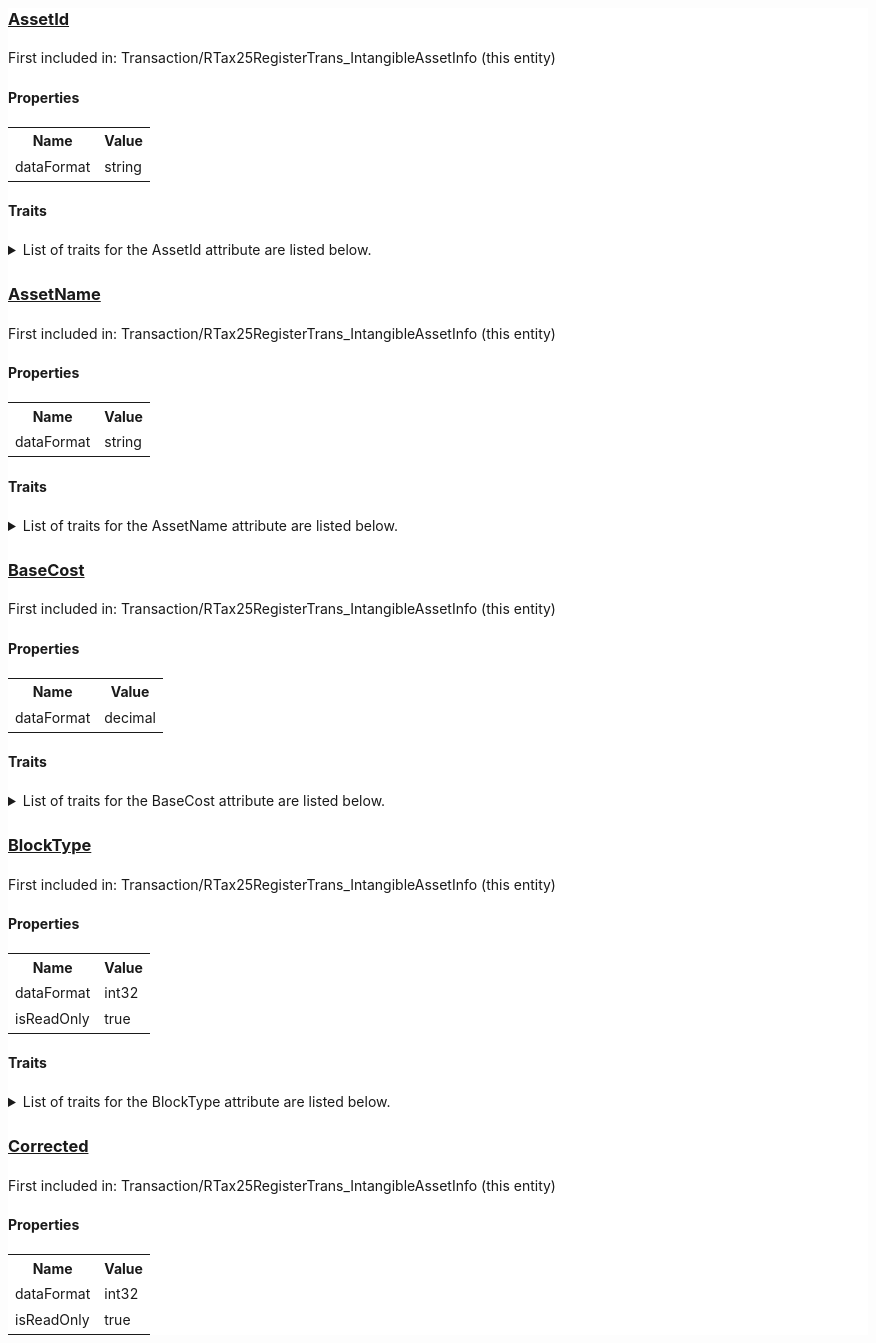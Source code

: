 ### <a href=#AssetId name="AssetId">AssetId</a>

First included in: Transaction/RTax25RegisterTrans_IntangibleAssetInfo (this entity)  

#### Properties

<table><tr><th>Name</th><th>Value</th></tr><tr><td>dataFormat</td><td>string</td></tr></table>

#### Traits

<details><summary>List of traits for the AssetId attribute are listed below.</summary></details>

### <a href=#AssetName name="AssetName">AssetName</a>

First included in: Transaction/RTax25RegisterTrans_IntangibleAssetInfo (this entity)  

#### Properties

<table><tr><th>Name</th><th>Value</th></tr><tr><td>dataFormat</td><td>string</td></tr></table>

#### Traits

<details><summary>List of traits for the AssetName attribute are listed below.</summary></details>

### <a href=#BaseCost name="BaseCost">BaseCost</a>

First included in: Transaction/RTax25RegisterTrans_IntangibleAssetInfo (this entity)  

#### Properties

<table><tr><th>Name</th><th>Value</th></tr><tr><td>dataFormat</td><td>decimal</td></tr></table>

#### Traits

<details><summary>List of traits for the BaseCost attribute are listed below.</summary></details>

### <a href=#BlockType name="BlockType">BlockType</a>

First included in: Transaction/RTax25RegisterTrans_IntangibleAssetInfo (this entity)  

#### Properties

<table><tr><th>Name</th><th>Value</th></tr><tr><td>dataFormat</td><td>int32</td></tr><tr><td>isReadOnly</td><td>true</td></tr></table>

#### Traits

<details><summary>List of traits for the BlockType attribute are listed below.</summary></details>

### <a href=#Corrected name="Corrected">Corrected</a>

First included in: Transaction/RTax25RegisterTrans_IntangibleAssetInfo (this entity)  

#### Properties

<table><tr><th>Name</th><th>Value</th></tr><tr><td>dataFormat</td><td>int32</td></tr><tr><td>isReadOnly</td><td>true</td></tr></table>

